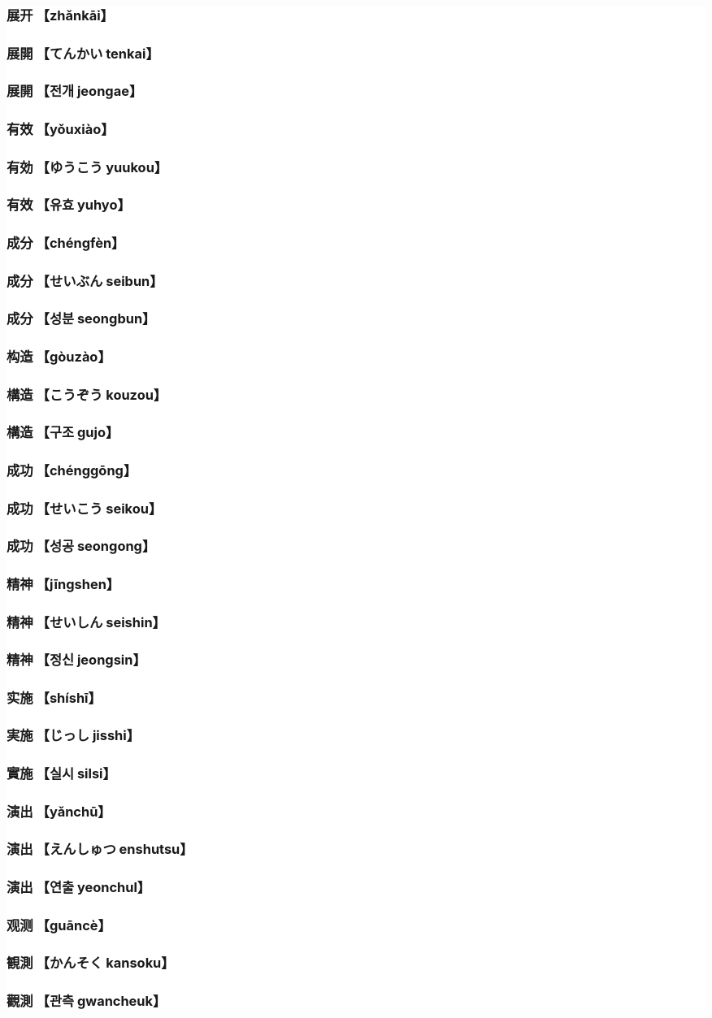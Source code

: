 
### 展开 【zhǎnkāi】
### 展開 【てんかい tenkai】
### 展開 【전개 jeongae】


### 有效 【yǒuxiào】
### 有効 【ゆうこう yuukou】
### 有效 【유효 yuhyo】


### 成分 【chéngfèn】
### 成分 【せいぶん seibun】
### 成分 【성분 seongbun】


### 构造 【gòuzào】
### 構造 【こうぞう kouzou】
### 構造 【구조 gujo】


### 成功 【chénggōng】
### 成功 【せいこう seikou】
### 成功 【성공 seongong】


### 精神 【jīngshen】
### 精神 【せいしん seishin】
### 精神 【정신 jeongsin】


### 实施 【shíshī】
### 実施 【じっし jisshi】
### 實施 【실시 silsi】


### 演出 【yǎnchū】
### 演出 【えんしゅつ enshutsu】
### 演出 【연출 yeonchul】


### 观测 【guāncè】
### 観測 【かんそく kansoku】
### 觀測 【관측 gwancheuk】

